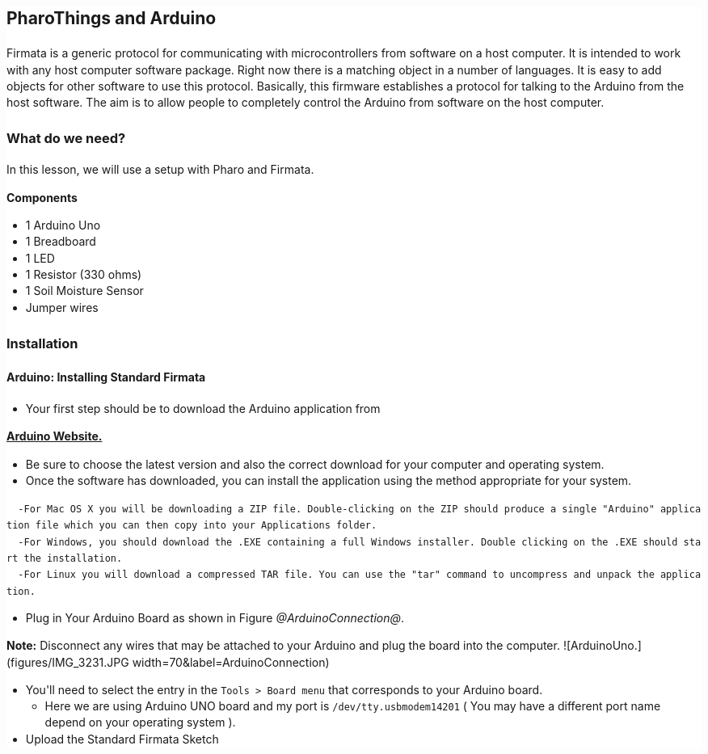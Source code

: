 ## PharoThings and Arduino


Firmata is a generic protocol for communicating with microcontrollers from software on a host computer. 
It is intended to work with any host computer software package. Right now there is a matching object in a number of languages. 
It is easy to add objects for other software to use this protocol. 
Basically, this firmware establishes a protocol for talking to the Arduino from the host software. 
The aim is to allow people to completely control the Arduino from software on the host computer.

### What do we need?

In this lesson, we will use a setup with Pharo and Firmata.

**Components**
- 1 Arduino Uno
- 1 Breadboard
- 1 LED
- 1 Resistor \(330 ohms\)
- 1 Soil Moisture Sensor
- Jumper wires


### Installation

#### Arduino: Installing Standard Firmata

- Your first step should be to download the Arduino application from 

**[Arduino Website.](https://www.arduino.cc/en/Main/Software)** 
- Be sure to choose the latest version and also the correct download for your computer and operating system.
- Once the software has downloaded, you can install the application using the method appropriate for your system. 

```
  -For Mac OS X you will be downloading a ZIP file. Double-clicking on the ZIP should produce a single "Arduino" application file which you can then copy into your Applications folder.
  -For Windows, you should download the .EXE containing a full Windows installer. Double clicking on the .EXE should start the installation.
  -For Linux you will download a compressed TAR file. You can use the "tar" command to uncompress and unpack the application.
```


- Plug in Your Arduino Board as shown in Figure *@ArduinoConnection@*.


**Note:** Disconnect any wires that may be attached to your Arduino and plug the board into the computer.
![ArduinoUno.](figures/IMG_3231.JPG width=70&label=ArduinoConnection)
- You'll need to select the entry in the `Tools > Board menu` that corresponds to your Arduino board. 
  - Here we are using Arduino UNO board and my port is `/dev/tty.usbmodem14201` \( You may have a different port name depend on your operating system \).
- Upload the Standard Firmata Sketch
